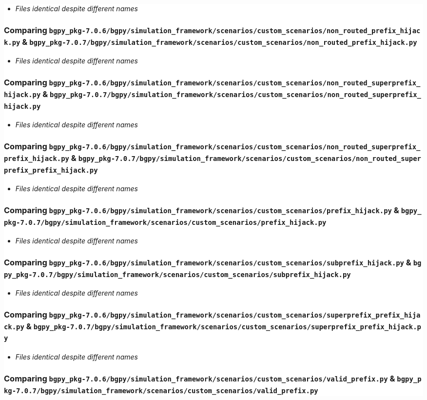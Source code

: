  * *Files identical despite different names*

### Comparing `bgpy_pkg-7.0.6/bgpy/simulation_framework/scenarios/custom_scenarios/non_routed_prefix_hijack.py` & `bgpy_pkg-7.0.7/bgpy/simulation_framework/scenarios/custom_scenarios/non_routed_prefix_hijack.py`

 * *Files identical despite different names*

### Comparing `bgpy_pkg-7.0.6/bgpy/simulation_framework/scenarios/custom_scenarios/non_routed_superprefix_hijack.py` & `bgpy_pkg-7.0.7/bgpy/simulation_framework/scenarios/custom_scenarios/non_routed_superprefix_hijack.py`

 * *Files identical despite different names*

### Comparing `bgpy_pkg-7.0.6/bgpy/simulation_framework/scenarios/custom_scenarios/non_routed_superprefix_prefix_hijack.py` & `bgpy_pkg-7.0.7/bgpy/simulation_framework/scenarios/custom_scenarios/non_routed_superprefix_prefix_hijack.py`

 * *Files identical despite different names*

### Comparing `bgpy_pkg-7.0.6/bgpy/simulation_framework/scenarios/custom_scenarios/prefix_hijack.py` & `bgpy_pkg-7.0.7/bgpy/simulation_framework/scenarios/custom_scenarios/prefix_hijack.py`

 * *Files identical despite different names*

### Comparing `bgpy_pkg-7.0.6/bgpy/simulation_framework/scenarios/custom_scenarios/subprefix_hijack.py` & `bgpy_pkg-7.0.7/bgpy/simulation_framework/scenarios/custom_scenarios/subprefix_hijack.py`

 * *Files identical despite different names*

### Comparing `bgpy_pkg-7.0.6/bgpy/simulation_framework/scenarios/custom_scenarios/superprefix_prefix_hijack.py` & `bgpy_pkg-7.0.7/bgpy/simulation_framework/scenarios/custom_scenarios/superprefix_prefix_hijack.py`

 * *Files identical despite different names*

### Comparing `bgpy_pkg-7.0.6/bgpy/simulation_framework/scenarios/custom_scenarios/valid_prefix.py` & `bgpy_pkg-7.0.7/bgpy/simulation_framework/scenarios/custom_scenarios/valid_prefix.py`

